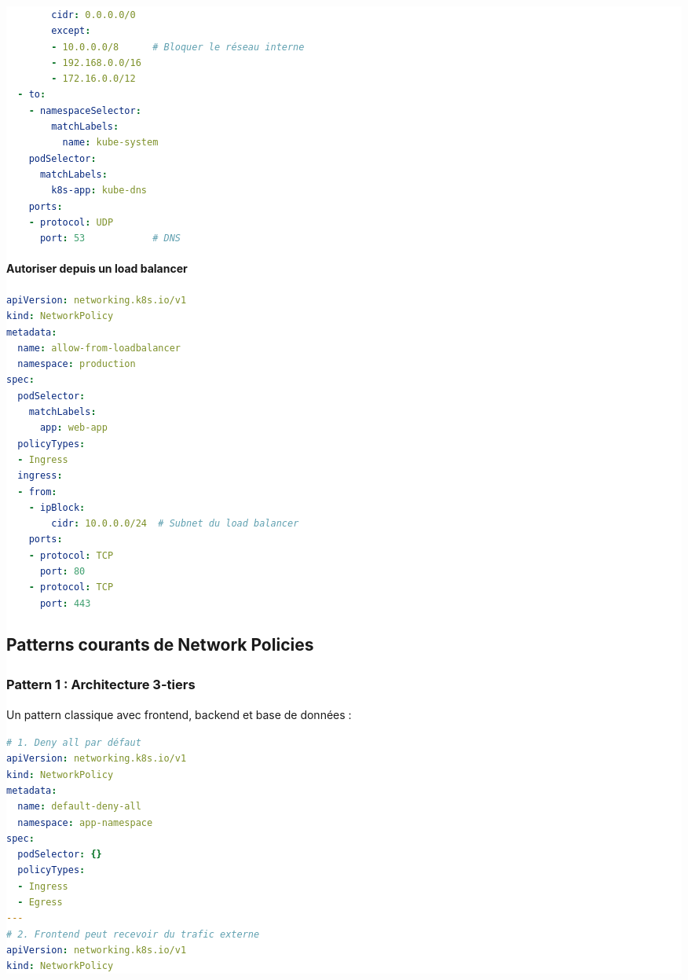 ```yaml
        cidr: 0.0.0.0/0
        except:
        - 10.0.0.0/8      # Bloquer le réseau interne
        - 192.168.0.0/16
        - 172.16.0.0/12
  - to:
    - namespaceSelector:
        matchLabels:
          name: kube-system
    podSelector:
      matchLabels:
        k8s-app: kube-dns
    ports:
    - protocol: UDP
      port: 53            # DNS
```

#### Autoriser depuis un load balancer

```yaml
apiVersion: networking.k8s.io/v1
kind: NetworkPolicy
metadata:
  name: allow-from-loadbalancer
  namespace: production
spec:
  podSelector:
    matchLabels:
      app: web-app
  policyTypes:
  - Ingress
  ingress:
  - from:
    - ipBlock:
        cidr: 10.0.0.0/24  # Subnet du load balancer
    ports:
    - protocol: TCP
      port: 80
    - protocol: TCP
      port: 443
```

## Patterns courants de Network Policies

### Pattern 1 : Architecture 3-tiers

Un pattern classique avec frontend, backend et base de données :

```yaml
# 1. Deny all par défaut
apiVersion: networking.k8s.io/v1
kind: NetworkPolicy
metadata:
  name: default-deny-all
  namespace: app-namespace
spec:
  podSelector: {}
  policyTypes:
  - Ingress
  - Egress
---
# 2. Frontend peut recevoir du trafic externe
apiVersion: networking.k8s.io/v1
kind: NetworkPolicy
```